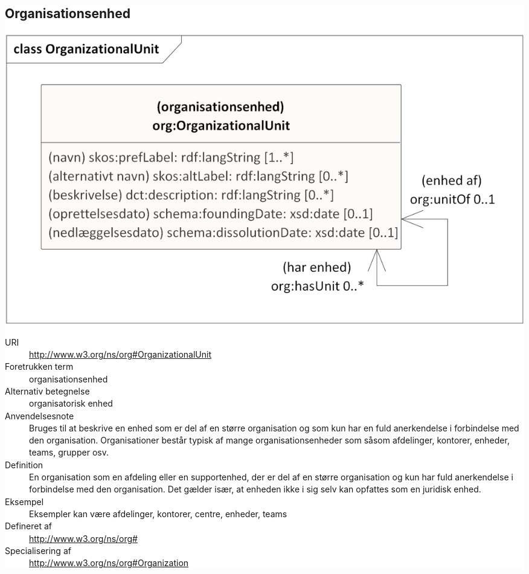 ## Organisationsenhed
<img src="img/OrganizationalUnit.png" alt="organisationsenhed">
<dl class="def">  
<dt>URI</dt>  
<dd><a href="http://www.w3.org/ns/org#OrganizationalUnit" title="URI til OrganizationalUnit">http://www.w3.org/ns/org#OrganizationalUnit</a></dd>  
<dt>Foretrukken term</dt>  
<dd>organisationsenhed</dd> 
<dt>Alternativ betegnelse</dt>	
<dd>organisatorisk enhed</dd> 
<dt>Anvendelsesnote </dt>
<dd>Bruges til at beskrive en enhed som er del af en større organisation og som kun har en fuld anerkendelse i forbindelse med den organisation. Organisationer består typisk af mange organisationsenheder som såsom afdelinger, kontorer, enheder, teams, grupper osv. </dd>	 	
<dt>Definition</dt>  
<dd>En organisation som en afdeling eller en supportenhed, der er del af en større organisation og kun har fuld anerkendelse i forbindelse med den organisation. Det gælder især, at enheden ikke i sig selv kan opfattes som en juridisk enhed. </dd>  
<dt>Eksempel </dt>
<dd>Eksempler kan være afdelinger, kontorer, centre, enheder, teams	</dd>
<dt>Defineret af</dt>  
<dd><a href="http://www.w3.org/ns/org#" title="URI til Organization Ontology">http://www.w3.org/ns/org#</a></dd>  
<dt>Specialisering af </dt>
<dd><a href="http://www.w3.org/ns/org#Organization" title="URI til Organization ">http://www.w3.org/ns/org#Organization </a></dd>
